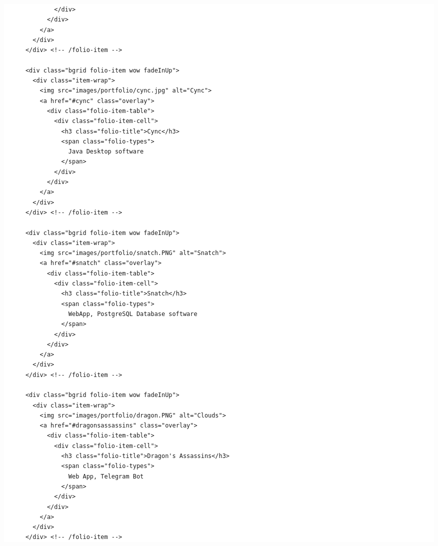                   </div>
                </div>
              </a>
            </div>
          </div> <!-- /folio-item -->

          <div class="bgrid folio-item wow fadeInUp">
            <div class="item-wrap">
              <img src="images/portfolio/cync.jpg" alt="Cync">
              <a href="#cync" class="overlay">
                <div class="folio-item-table">
                  <div class="folio-item-cell">
                    <h3 class="folio-title">Cync</h3>
                    <span class="folio-types">
                      Java Desktop software
                    </span>
                  </div>
                </div>
              </a>
            </div>
          </div> <!-- /folio-item -->

          <div class="bgrid folio-item wow fadeInUp">
            <div class="item-wrap">
              <img src="images/portfolio/snatch.PNG" alt="Snatch">
              <a href="#snatch" class="overlay">
                <div class="folio-item-table">
                  <div class="folio-item-cell">
                    <h3 class="folio-title">Snatch</h3>
                    <span class="folio-types">
                      WebApp, PostgreSQL Database software
                    </span>
                  </div>
                </div>
              </a>
            </div>
          </div> <!-- /folio-item -->

          <div class="bgrid folio-item wow fadeInUp">
            <div class="item-wrap">
              <img src="images/portfolio/dragon.PNG" alt="Clouds">
              <a href="#dragonsassassins" class="overlay">
                <div class="folio-item-table">
                  <div class="folio-item-cell">
                    <h3 class="folio-title">Dragon's Assassins</h3>
                    <span class="folio-types">
                      Web App, Telegram Bot
                    </span>
                  </div>
                </div>
              </a>
            </div>
          </div> <!-- /folio-item -->
